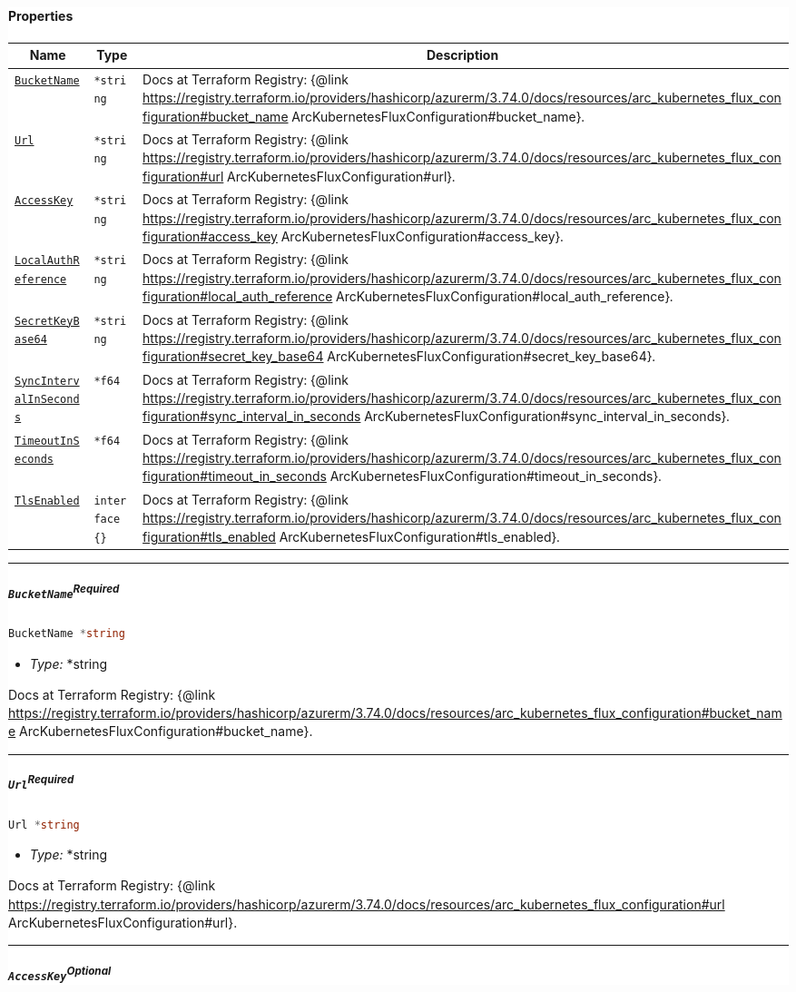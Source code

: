 
#### Properties <a name="Properties" id="Properties"></a>

| **Name** | **Type** | **Description** |
| --- | --- | --- |
| <code><a href="#@cdktf/provider-azurerm.arcKubernetesFluxConfiguration.ArcKubernetesFluxConfigurationBucket.property.bucketName">BucketName</a></code> | <code>*string</code> | Docs at Terraform Registry: {@link https://registry.terraform.io/providers/hashicorp/azurerm/3.74.0/docs/resources/arc_kubernetes_flux_configuration#bucket_name ArcKubernetesFluxConfiguration#bucket_name}. |
| <code><a href="#@cdktf/provider-azurerm.arcKubernetesFluxConfiguration.ArcKubernetesFluxConfigurationBucket.property.url">Url</a></code> | <code>*string</code> | Docs at Terraform Registry: {@link https://registry.terraform.io/providers/hashicorp/azurerm/3.74.0/docs/resources/arc_kubernetes_flux_configuration#url ArcKubernetesFluxConfiguration#url}. |
| <code><a href="#@cdktf/provider-azurerm.arcKubernetesFluxConfiguration.ArcKubernetesFluxConfigurationBucket.property.accessKey">AccessKey</a></code> | <code>*string</code> | Docs at Terraform Registry: {@link https://registry.terraform.io/providers/hashicorp/azurerm/3.74.0/docs/resources/arc_kubernetes_flux_configuration#access_key ArcKubernetesFluxConfiguration#access_key}. |
| <code><a href="#@cdktf/provider-azurerm.arcKubernetesFluxConfiguration.ArcKubernetesFluxConfigurationBucket.property.localAuthReference">LocalAuthReference</a></code> | <code>*string</code> | Docs at Terraform Registry: {@link https://registry.terraform.io/providers/hashicorp/azurerm/3.74.0/docs/resources/arc_kubernetes_flux_configuration#local_auth_reference ArcKubernetesFluxConfiguration#local_auth_reference}. |
| <code><a href="#@cdktf/provider-azurerm.arcKubernetesFluxConfiguration.ArcKubernetesFluxConfigurationBucket.property.secretKeyBase64">SecretKeyBase64</a></code> | <code>*string</code> | Docs at Terraform Registry: {@link https://registry.terraform.io/providers/hashicorp/azurerm/3.74.0/docs/resources/arc_kubernetes_flux_configuration#secret_key_base64 ArcKubernetesFluxConfiguration#secret_key_base64}. |
| <code><a href="#@cdktf/provider-azurerm.arcKubernetesFluxConfiguration.ArcKubernetesFluxConfigurationBucket.property.syncIntervalInSeconds">SyncIntervalInSeconds</a></code> | <code>*f64</code> | Docs at Terraform Registry: {@link https://registry.terraform.io/providers/hashicorp/azurerm/3.74.0/docs/resources/arc_kubernetes_flux_configuration#sync_interval_in_seconds ArcKubernetesFluxConfiguration#sync_interval_in_seconds}. |
| <code><a href="#@cdktf/provider-azurerm.arcKubernetesFluxConfiguration.ArcKubernetesFluxConfigurationBucket.property.timeoutInSeconds">TimeoutInSeconds</a></code> | <code>*f64</code> | Docs at Terraform Registry: {@link https://registry.terraform.io/providers/hashicorp/azurerm/3.74.0/docs/resources/arc_kubernetes_flux_configuration#timeout_in_seconds ArcKubernetesFluxConfiguration#timeout_in_seconds}. |
| <code><a href="#@cdktf/provider-azurerm.arcKubernetesFluxConfiguration.ArcKubernetesFluxConfigurationBucket.property.tlsEnabled">TlsEnabled</a></code> | <code>interface{}</code> | Docs at Terraform Registry: {@link https://registry.terraform.io/providers/hashicorp/azurerm/3.74.0/docs/resources/arc_kubernetes_flux_configuration#tls_enabled ArcKubernetesFluxConfiguration#tls_enabled}. |

---

##### `BucketName`<sup>Required</sup> <a name="BucketName" id="@cdktf/provider-azurerm.arcKubernetesFluxConfiguration.ArcKubernetesFluxConfigurationBucket.property.bucketName"></a>

```go
BucketName *string
```

- *Type:* *string

Docs at Terraform Registry: {@link https://registry.terraform.io/providers/hashicorp/azurerm/3.74.0/docs/resources/arc_kubernetes_flux_configuration#bucket_name ArcKubernetesFluxConfiguration#bucket_name}.

---

##### `Url`<sup>Required</sup> <a name="Url" id="@cdktf/provider-azurerm.arcKubernetesFluxConfiguration.ArcKubernetesFluxConfigurationBucket.property.url"></a>

```go
Url *string
```

- *Type:* *string

Docs at Terraform Registry: {@link https://registry.terraform.io/providers/hashicorp/azurerm/3.74.0/docs/resources/arc_kubernetes_flux_configuration#url ArcKubernetesFluxConfiguration#url}.

---

##### `AccessKey`<sup>Optional</sup> <a name="AccessKey" id="@cdktf/provider-azurerm.arcKubernetesFluxConfiguration.ArcKubernetesFluxConfigurationBucket.property.accessKey"></a>
